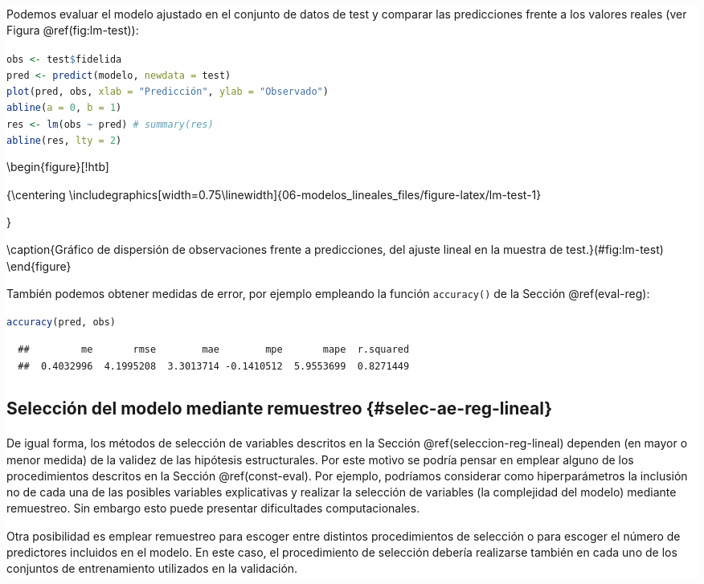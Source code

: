 Podemos evaluar el modelo ajustado en el conjunto de datos de test y comparar las predicciones frente a los valores reales (ver Figura \@ref(fig:lm-test)):


```r
obs <- test$fidelida
pred <- predict(modelo, newdata = test)
plot(pred, obs, xlab = "Predicción", ylab = "Observado")
abline(a = 0, b = 1)
res <- lm(obs ~ pred) # summary(res)
abline(res, lty = 2)
```

\begin{figure}[!htb]

{\centering \includegraphics[width=0.75\linewidth]{06-modelos_lineales_files/figure-latex/lm-test-1} 

}

\caption{Gráfico de dispersión de observaciones frente a predicciones, del ajuste lineal en la muestra de test.}(\#fig:lm-test)
\end{figure}



También podemos obtener medidas de error, por ejemplo empleando la función `accuracy()` de la Sección \@ref(eval-reg):


```r
accuracy(pred, obs)
```

```
  ##         me       rmse        mae        mpe       mape  r.squared 
  ##  0.4032996  4.1995208  3.3013714 -0.1410512  5.9553699  0.8271449
```




## Selección del modelo mediante remuestreo {#selec-ae-reg-lineal}

De igual forma, los métodos de selección de variables descritos en la Sección \@ref(seleccion-reg-lineal) dependen (en mayor o menor medida) de la validez de las hipótesis estructurales. 
Por este motivo se podría pensar en emplear alguno de los procedimientos descritos en la Sección \@ref(const-eval).
Por ejemplo, podríamos considerar como hiperparámetros la inclusión no de cada una de las posibles variables explicativas y realizar la selección de variables (la complejidad del modelo) mediante remuestreo.
Sin embargo esto puede presentar dificultades computacionales.



Otra posibilidad es emplear remuestreo para escoger entre distintos procedimientos de selección o para escoger el número de predictores incluidos en el modelo.
En este caso, el procedimiento de selección debería realizarse también en cada uno de los conjuntos de entrenamiento utilizados en la validación.


[^nota-glmnet-1]: Para obtener el valor óptimo global podemos emplear `cv.ridge$lambda.min`, y añadir el argumento `s = "lambda.min"` a los métodos `coef()` y `predict()` para obtener los correspondientes coeficientes y predicciones.
[^nota-pcreg-1]: También se pueden analizar distintos aspectos del ajuste (predicciones, coeficientes, puntuaciones, cargas, biplots, cargas de correlación o gráficos de validación) con el método [`plot.mvr()`](https://rdrr.io/pkg/pls/man/plot.mvr.html).
[^nota-plsr-1]: Realmente ambas funciones llaman internamente a [`mvr()`](https://rdrr.io/pkg/pls/man/mvr.html) donde están implementadas distintas proyecciones [ver  [`help(pls.options)`](https://rdrr.io/pkg/pls/man/pls.options.html), o @Mevik2007pls].